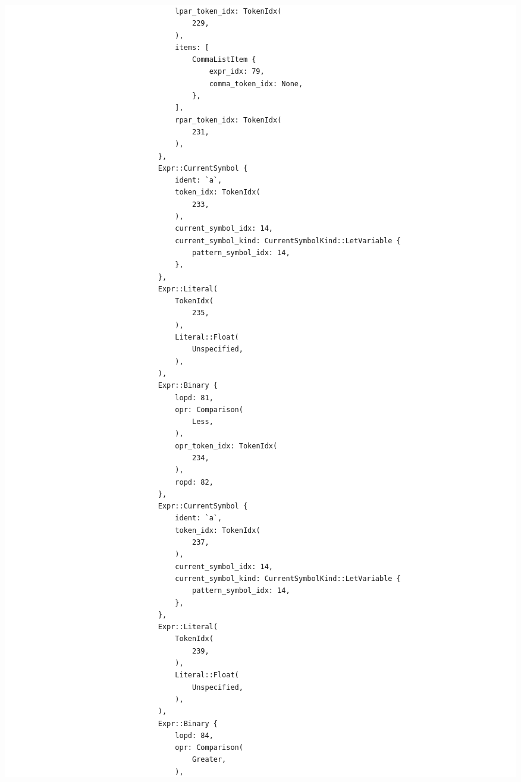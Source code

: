                                             lpar_token_idx: TokenIdx(
                                                229,
                                            ),
                                            items: [
                                                CommaListItem {
                                                    expr_idx: 79,
                                                    comma_token_idx: None,
                                                },
                                            ],
                                            rpar_token_idx: TokenIdx(
                                                231,
                                            ),
                                        },
                                        Expr::CurrentSymbol {
                                            ident: `a`,
                                            token_idx: TokenIdx(
                                                233,
                                            ),
                                            current_symbol_idx: 14,
                                            current_symbol_kind: CurrentSymbolKind::LetVariable {
                                                pattern_symbol_idx: 14,
                                            },
                                        },
                                        Expr::Literal(
                                            TokenIdx(
                                                235,
                                            ),
                                            Literal::Float(
                                                Unspecified,
                                            ),
                                        ),
                                        Expr::Binary {
                                            lopd: 81,
                                            opr: Comparison(
                                                Less,
                                            ),
                                            opr_token_idx: TokenIdx(
                                                234,
                                            ),
                                            ropd: 82,
                                        },
                                        Expr::CurrentSymbol {
                                            ident: `a`,
                                            token_idx: TokenIdx(
                                                237,
                                            ),
                                            current_symbol_idx: 14,
                                            current_symbol_kind: CurrentSymbolKind::LetVariable {
                                                pattern_symbol_idx: 14,
                                            },
                                        },
                                        Expr::Literal(
                                            TokenIdx(
                                                239,
                                            ),
                                            Literal::Float(
                                                Unspecified,
                                            ),
                                        ),
                                        Expr::Binary {
                                            lopd: 84,
                                            opr: Comparison(
                                                Greater,
                                            ),